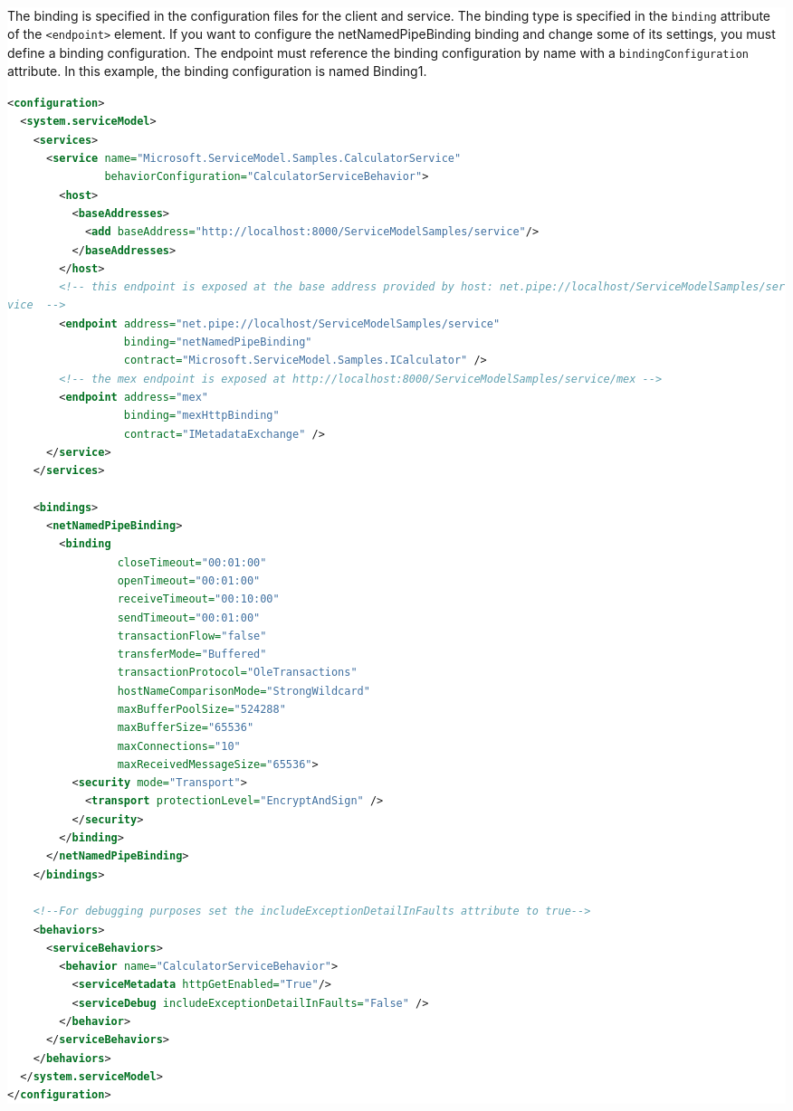  The binding is specified in the configuration files for the client and service. The binding type is specified in the `binding` attribute of the `<endpoint>` element. If you want to configure the netNamedPipeBinding binding and change some of its settings, you must define a binding configuration. The endpoint must reference the binding configuration by name with a `bindingConfiguration` attribute. In this example, the binding configuration is named Binding1.  

```xml  
<configuration>  
  <system.serviceModel>  
    <services>  
      <service name="Microsoft.ServiceModel.Samples.CalculatorService"  
               behaviorConfiguration="CalculatorServiceBehavior">  
        <host>  
          <baseAddresses>  
            <add baseAddress="http://localhost:8000/ServiceModelSamples/service"/>  
          </baseAddresses>  
        </host>  
        <!-- this endpoint is exposed at the base address provided by host: net.pipe://localhost/ServiceModelSamples/service  -->  
        <endpoint address="net.pipe://localhost/ServiceModelSamples/service"  
                  binding="netNamedPipeBinding"  
                  contract="Microsoft.ServiceModel.Samples.ICalculator" />  
        <!-- the mex endpoint is exposed at http://localhost:8000/ServiceModelSamples/service/mex -->  
        <endpoint address="mex"  
                  binding="mexHttpBinding"  
                  contract="IMetadataExchange" />  
      </service>  
    </services>  

    <bindings>  
      <netNamedPipeBinding>  
        <binding   
                 closeTimeout="00:01:00"  
                 openTimeout="00:01:00"   
                 receiveTimeout="00:10:00"   
                 sendTimeout="00:01:00"  
                 transactionFlow="false"   
                 transferMode="Buffered"   
                 transactionProtocol="OleTransactions"  
                 hostNameComparisonMode="StrongWildcard"   
                 maxBufferPoolSize="524288"  
                 maxBufferSize="65536"   
                 maxConnections="10"   
                 maxReceivedMessageSize="65536">  
          <security mode="Transport">  
            <transport protectionLevel="EncryptAndSign" />  
          </security>  
        </binding>  
      </netNamedPipeBinding>  
    </bindings>  

    <!--For debugging purposes set the includeExceptionDetailInFaults attribute to true-->  
    <behaviors>  
      <serviceBehaviors>  
        <behavior name="CalculatorServiceBehavior">  
          <serviceMetadata httpGetEnabled="True"/>  
          <serviceDebug includeExceptionDetailInFaults="False" />  
        </behavior>  
      </serviceBehaviors>  
    </behaviors>  
  </system.serviceModel>  
</configuration>  
```  
